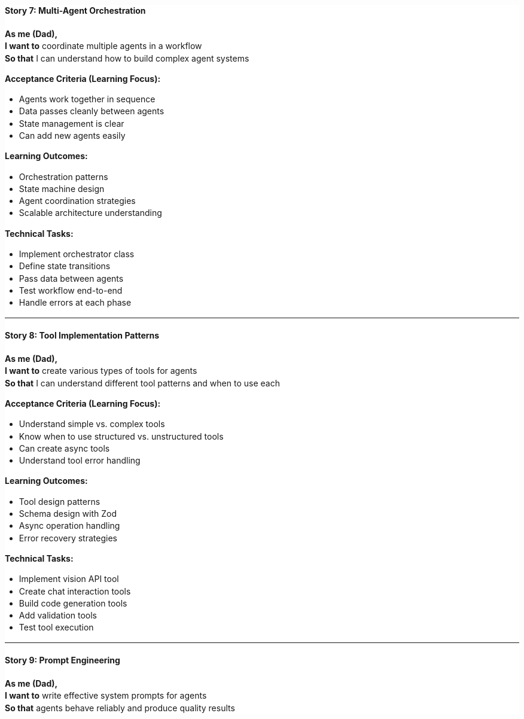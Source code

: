 #### Story 7: Multi-Agent Orchestration
**As me (Dad),**  
**I want to** coordinate multiple agents in a workflow  
**So that** I can understand how to build complex agent systems

**Acceptance Criteria (Learning Focus):**
- Agents work together in sequence
- Data passes cleanly between agents
- State management is clear
- Can add new agents easily

**Learning Outcomes:**
- Orchestration patterns
- State machine design
- Agent coordination strategies
- Scalable architecture understanding

**Technical Tasks:**
- Implement orchestrator class
- Define state transitions
- Pass data between agents
- Test workflow end-to-end
- Handle errors at each phase

---

#### Story 8: Tool Implementation Patterns
**As me (Dad),**  
**I want to** create various types of tools for agents  
**So that** I can understand different tool patterns and when to use each

**Acceptance Criteria (Learning Focus):**
- Understand simple vs. complex tools
- Know when to use structured vs. unstructured tools
- Can create async tools
- Understand tool error handling

**Learning Outcomes:**
- Tool design patterns
- Schema design with Zod
- Async operation handling
- Error recovery strategies

**Technical Tasks:**
- Implement vision API tool
- Create chat interaction tools
- Build code generation tools
- Add validation tools
- Test tool execution

---

#### Story 9: Prompt Engineering
**As me (Dad),**  
**I want to** write effective system prompts for agents  
**So that** agents behave reliably and produce quality results
